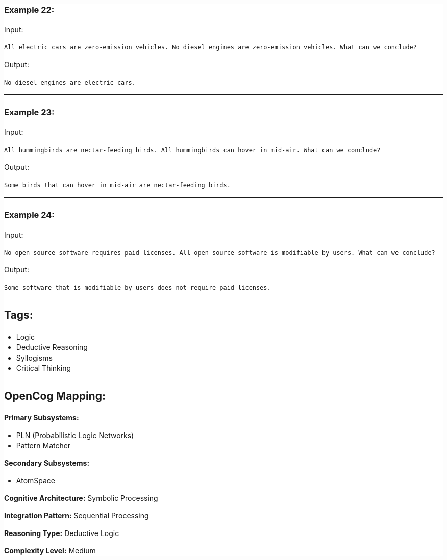 
### Example 22:

Input:

```
All electric cars are zero-emission vehicles. No diesel engines are zero-emission vehicles. What can we conclude?
```

Output:

```
No diesel engines are electric cars.
```

---

### Example 23:

Input:

```
All hummingbirds are nectar-feeding birds. All hummingbirds can hover in mid-air. What can we conclude?
```

Output:

```
Some birds that can hover in mid-air are nectar-feeding birds.
```

---

### Example 24:

Input:

```
No open-source software requires paid licenses. All open-source software is modifiable by users. What can we conclude?
```

Output:

```
Some software that is modifiable by users does not require paid licenses.
```

## Tags:
- Logic
- Deductive Reasoning
- Syllogisms
- Critical Thinking

## OpenCog Mapping:

**Primary Subsystems:**
- PLN (Probabilistic Logic Networks)
- Pattern Matcher

**Secondary Subsystems:**
- AtomSpace

**Cognitive Architecture:** Symbolic Processing

**Integration Pattern:** Sequential Processing

**Reasoning Type:** Deductive Logic

**Complexity Level:** Medium